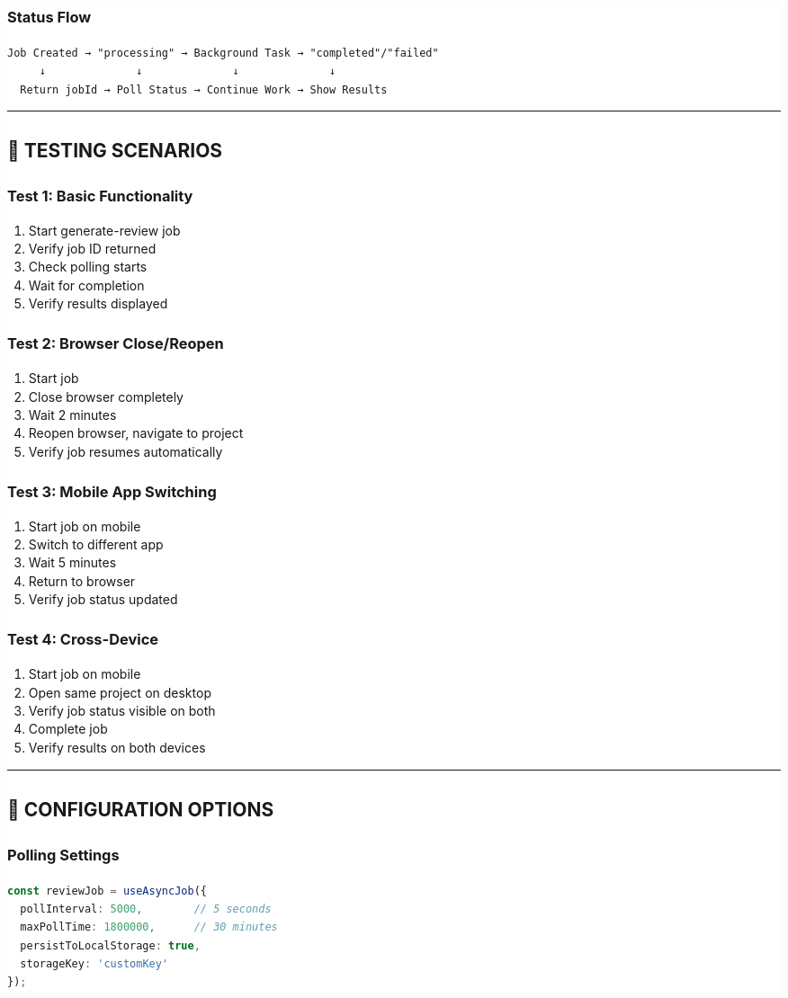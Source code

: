 ### **Status Flow**
```
Job Created → "processing" → Background Task → "completed"/"failed"
     ↓              ↓              ↓              ↓
  Return jobId → Poll Status → Continue Work → Show Results
```

---

## 🎯 TESTING SCENARIOS

### **Test 1: Basic Functionality**
1. Start generate-review job
2. Verify job ID returned
3. Check polling starts
4. Wait for completion
5. Verify results displayed

### **Test 2: Browser Close/Reopen**
1. Start job
2. Close browser completely
3. Wait 2 minutes
4. Reopen browser, navigate to project
5. Verify job resumes automatically

### **Test 3: Mobile App Switching**
1. Start job on mobile
2. Switch to different app
3. Wait 5 minutes
4. Return to browser
5. Verify job status updated

### **Test 4: Cross-Device**
1. Start job on mobile
2. Open same project on desktop
3. Verify job status visible on both
4. Complete job
5. Verify results on both devices

---

## 🔧 CONFIGURATION OPTIONS

### **Polling Settings**
```typescript
const reviewJob = useAsyncJob({
  pollInterval: 5000,        // 5 seconds
  maxPollTime: 1800000,      // 30 minutes
  persistToLocalStorage: true,
  storageKey: 'customKey'
});
```
